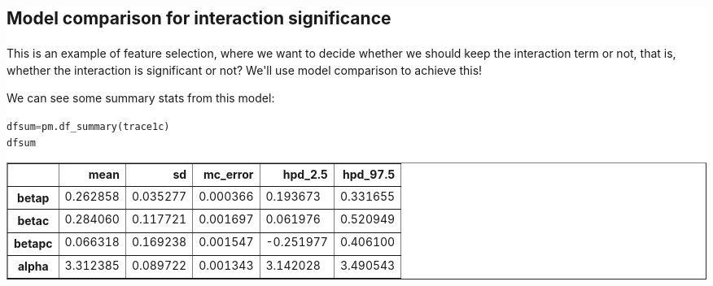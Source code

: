 

## Model comparison for interaction significance

This is an example of feature selection, where we want to decide whether we should keep the interaction term or not, that is, whether the interaction is significant or not? We'll use model comparison to achieve this!

We can see some summary stats from this model:



```python
dfsum=pm.df_summary(trace1c)
dfsum
```





<div>
<table border="1" class="dataframe">
  <thead>
    <tr style="text-align: right;">
      <th></th>
      <th>mean</th>
      <th>sd</th>
      <th>mc_error</th>
      <th>hpd_2.5</th>
      <th>hpd_97.5</th>
    </tr>
  </thead>
  <tbody>
    <tr>
      <th>betap</th>
      <td>0.262858</td>
      <td>0.035277</td>
      <td>0.000366</td>
      <td>0.193673</td>
      <td>0.331655</td>
    </tr>
    <tr>
      <th>betac</th>
      <td>0.284060</td>
      <td>0.117721</td>
      <td>0.001697</td>
      <td>0.061976</td>
      <td>0.520949</td>
    </tr>
    <tr>
      <th>betapc</th>
      <td>0.066318</td>
      <td>0.169238</td>
      <td>0.001547</td>
      <td>-0.251977</td>
      <td>0.406100</td>
    </tr>
    <tr>
      <th>alpha</th>
      <td>3.312385</td>
      <td>0.089722</td>
      <td>0.001343</td>
      <td>3.142028</td>
      <td>3.490543</td>
    </tr>
  </tbody>
</table>